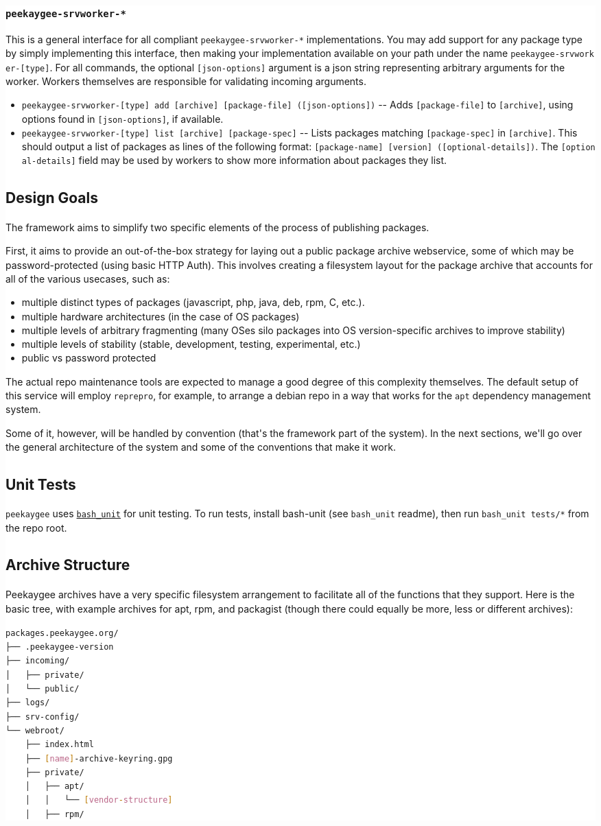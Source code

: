 ### `peekaygee-srvworker-*`

This is a general interface for all compliant `peekaygee-srvworker-*` implementations. You may add support for any package type by simply implementing this interface, then making your implementation available on your path under the name `peekaygee-srvworker-[type]`. For all commands, the optional `[json-options]` argument is a json string representing arbitrary arguments for the worker. Workers themselves are responsible for validating incoming arguments.

* `peekaygee-srvworker-[type] add [archive] [package-file] ([json-options])` -- Adds `[package-file]` to `[archive]`, using options found in `[json-options]`, if available.
* `peekaygee-srvworker-[type] list [archive] [package-spec]` -- Lists packages matching `[package-spec]` in `[archive]`. This should output a list of packages as lines of the following format: `[package-name] [version] ([optional-details])`. The `[optional-details]` field may be used by workers to show more information about packages they list.


## Design Goals

The framework aims to simplify two specific elements of the process of publishing packages.

First, it aims to provide an out-of-the-box strategy for laying out a public package archive webservice, some of which may be password-protected (using basic HTTP Auth). This involves creating a filesystem layout for the package archive that accounts for all of the various usecases, such as:

* multiple distinct types of packages (javascript, php, java, deb, rpm, C, etc.).
* multiple hardware architectures (in the case of OS packages)
* multiple levels of arbitrary fragmenting (many OSes silo packages into OS version-specific archives to improve stability)
* multiple levels of stability (stable, development, testing, experimental, etc.)
* public vs password protected

The actual repo maintenance tools are expected to manage a good degree of this complexity themselves. The default setup of this service will employ `reprepro`, for example, to arrange a debian repo in a way that works for the `apt` dependency management system.

Some of it, however, will be handled by convention (that's the framework part of the system). In the next sections, we'll go over the general architecture of the system and some of the conventions that make it work.


## Unit Tests

`peekaygee` uses [`bash_unit`](https://github.com/pgrange/bash_unit) for unit testing. To run tests, install bash-unit (see `bash_unit` readme), then run `bash_unit tests/*` from the repo root.


## Archive Structure

Peekaygee archives have a very specific filesystem arrangement to facilitate all of the functions that they support. Here is the basic tree, with example archives for apt, rpm, and packagist (though there could equally be more, less or different archives):

```sh
packages.peekaygee.org/
├── .peekaygee-version
├── incoming/
│   ├── private/
│   └── public/
├── logs/
├── srv-config/
└── webroot/
    ├── index.html
    ├── [name]-archive-keyring.gpg
    ├── private/
    │   ├── apt/
    │   │   └── [vendor-structure]
    │   ├── rpm/
```
